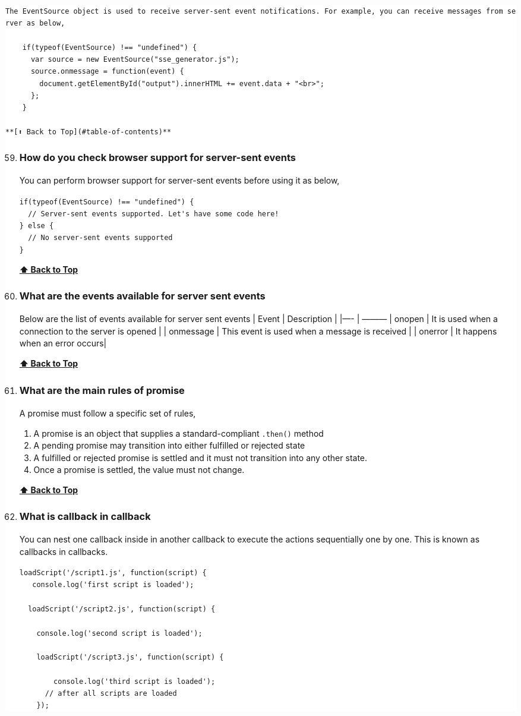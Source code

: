     The EventSource object is used to receive server-sent event notifications. For example, you can receive messages from server as below,

        if(typeof(EventSource) !== "undefined") {
          var source = new EventSource("sse_generator.js");
          source.onmessage = function(event) {
            document.getElementById("output").innerHTML += event.data + "<br>";
          };
        }

    **[⬆ Back to Top](#table-of-contents)**

59. ### How do you check browser support for server-sent events

    You can perform browser support for server-sent events before using it as below,

        if(typeof(EventSource) !== "undefined") {
          // Server-sent events supported. Let's have some code here!
        } else {
          // No server-sent events supported
        }

    **[⬆ Back to Top](#table-of-contents)**

60. ### What are the events available for server sent events

    Below are the list of events available for server sent events | Event | Description | |—- | ——— | onopen | It is used when a connection to the server is opened | | onmessage | This event is used when a message is received | | onerror | It happens when an error occurs|

    **[⬆ Back to Top](#table-of-contents)**

61. ### What are the main rules of promise

    A promise must follow a specific set of rules,

    1.  A promise is an object that supplies a standard-compliant `.then()` method
    2.  A pending promise may transition into either fulfilled or rejected state
    3.  A fulfilled or rejected promise is settled and it must not transition into any other state.
    4.  Once a promise is settled, the value must not change.

    **[⬆ Back to Top](#table-of-contents)**

62. ### What is callback in callback

    You can nest one callback inside in another callback to execute the actions sequentially one by one. This is known as callbacks in callbacks.

        loadScript('/script1.js', function(script) {
           console.log('first script is loaded');

          loadScript('/script2.js', function(script) {

            console.log('second script is loaded');

            loadScript('/script3.js', function(script) {

                console.log('third script is loaded');
              // after all scripts are loaded
            });
